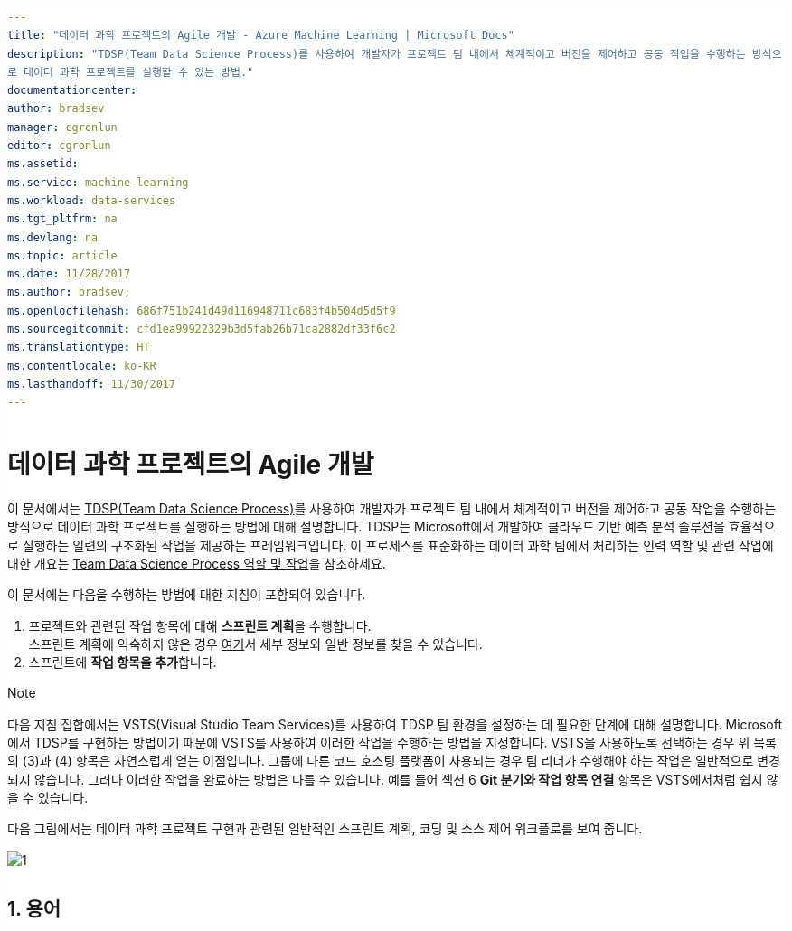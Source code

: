 ```yaml
---
title: "데이터 과학 프로젝트의 Agile 개발 - Azure Machine Learning | Microsoft Docs"
description: "TDSP(Team Data Science Process)를 사용하여 개발자가 프로젝트 팀 내에서 체계적이고 버전을 제어하고 공동 작업을 수행하는 방식으로 데이터 과학 프로젝트를 실행할 수 있는 방법."
documentationcenter: 
author: bradsev
manager: cgronlun
editor: cgronlun
ms.assetid: 
ms.service: machine-learning
ms.workload: data-services
ms.tgt_pltfrm: na
ms.devlang: na
ms.topic: article
ms.date: 11/28/2017
ms.author: bradsev;
ms.openlocfilehash: 686f751b241d49d116948711c683f4b504d5d5f9
ms.sourcegitcommit: cfd1ea99922329b3d5fab26b71ca2882df33f6c2
ms.translationtype: HT
ms.contentlocale: ko-KR
ms.lasthandoff: 11/30/2017
---
```

# <a name="agile-development-of-data-science-projects"></a>데이터 과학 프로젝트의 Agile 개발

이 문서에서는 [TDSP(Team Data Science Process)](overview.md)를 사용하여 개발자가 프로젝트 팀 내에서 체계적이고 버전을 제어하고 공동 작업을 수행하는 방식으로 데이터 과학 프로젝트를 실행하는 방법에 대해 설명합니다. TDSP는 Microsoft에서 개발하여 클라우드 기반 예측 분석 솔루션을 효율적으로 실행하는 일련의 구조화된 작업을 제공하는 프레임워크입니다. 이 프로세스를 표준화하는 데이터 과학 팀에서 처리하는 인력 역할 및 관련 작업에 대한 개요는 [Team Data Science Process 역할 및 작업](roles-tasks.md)을 참조하세요. 

이 문서에는 다음을 수행하는 방법에 대한 지침이 포함되어 있습니다. 

1. 프로젝트와 관련된 작업 항목에 대해 **스프린트 계획**을 수행합니다.<br> 스프린트 계획에 익숙하지 않은 경우 [여기](https://en.wikipedia.org/wiki/Sprint_(software_development) "여기")서 세부 정보와 일반 정보를 찾을 수 있습니다. 
2. 스프린트에 **작업 항목을 추가**합니다. 

> [!NOTE]
> 다음 지침 집합에서는 VSTS(Visual Studio Team Services)를 사용하여 TDSP 팀 환경을 설정하는 데 필요한 단계에 대해 설명합니다. Microsoft에서 TDSP를 구현하는 방법이기 때문에 VSTS를 사용하여 이러한 작업을 수행하는 방법을 지정합니다.  VSTS을 사용하도록 선택하는 경우 위 목록의 (3)과 (4) 항목은 자연스럽게 얻는 이점입니다. 그룹에 다른 코드 호스팅 플랫폼이 사용되는 경우 팀 리더가 수행해야 하는 작업은 일반적으로 변경되지 않습니다. 그러나 이러한 작업을 완료하는 방법은 다를 수 있습니다. 예를 들어 섹션 6 **Git 분기와 작업 항목 연결** 항목은 VSTS에서처럼 쉽지 않을 수 있습니다.
>
>

다음 그림에서는 데이터 과학 프로젝트 구현과 관련된 일반적인 스프린트 계획, 코딩 및 소스 제어 워크플로를 보여 줍니다.

![1](./media/agile-development/1-project-execute.png)


##  1. <a name='Terminology-1'></a>용어 
